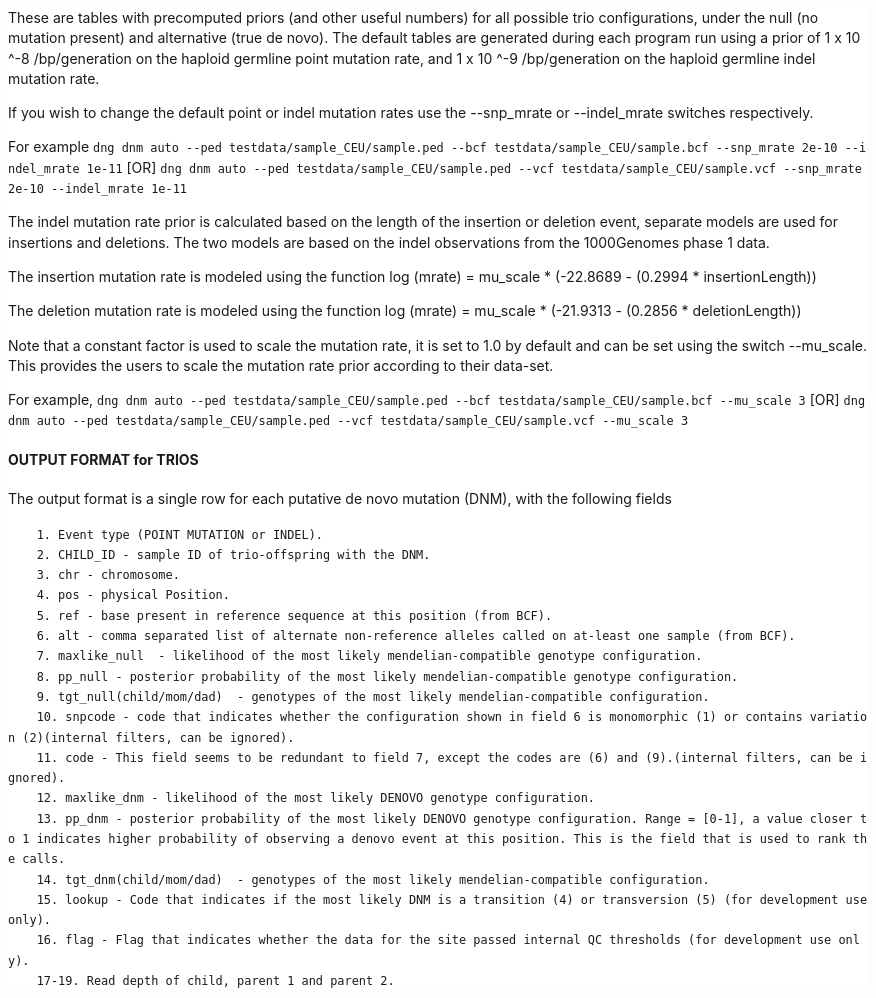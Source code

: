 These are tables with precomputed priors (and other useful numbers) for all possible
trio configurations, under the null (no mutation present) and alternative (true de novo).
The default tables are generated during each program run using a prior of
1 x 10 ^-8 /bp/generation on the haploid germline point mutation rate,
and 1 x 10 ^-9 /bp/generation on the haploid germline indel mutation rate.

If you wish to change the default point or indel mutation rates use the --snp_mrate
or --indel_mrate switches respectively.

For example
	     `dng dnm auto --ped testdata/sample_CEU/sample.ped --bcf testdata/sample_CEU/sample.bcf --snp_mrate 2e-10 --indel_mrate 1e-11`
	            [OR]
	     `dng dnm auto --ped testdata/sample_CEU/sample.ped --vcf testdata/sample_CEU/sample.vcf --snp_mrate 2e-10 --indel_mrate 1e-11`

The indel mutation rate prior is calculated based on the length of the insertion or deletion event,
separate models are used for insertions and deletions. The two models are based on the indel observations from the 1000Genomes phase 1 data.

The insertion mutation rate is modeled using the function
 	log (mrate) = mu_scale * (-22.8689 - (0.2994 * insertionLength))

The deletion mutation rate is modeled using the function
	log (mrate) = mu_scale * (-21.9313 - (0.2856 * deletionLength))

Note that a constant factor is used to scale the mutation rate, it is set to 1.0
by default and can be set using the switch --mu_scale. This provides the users to scale the mutation rate prior according to their data-set.

For example,
        `dng dnm auto --ped testdata/sample_CEU/sample.ped --bcf testdata/sample_CEU/sample.bcf --mu_scale 3`
	     		   [OR]
        `dng dnm auto --ped testdata/sample_CEU/sample.ped --vcf testdata/sample_CEU/sample.vcf --mu_scale 3`


#### OUTPUT FORMAT for TRIOS

The output format is a single row for each putative de novo mutation (DNM), with the following fields

        1. Event type (POINT MUTATION or INDEL).
        2. CHILD_ID - sample ID of trio-offspring with the DNM.
        3. chr - chromosome.
        4. pos - physical Position.
        5. ref - base present in reference sequence at this position (from BCF).
        6. alt - comma separated list of alternate non-reference alleles called on at-least one sample (from BCF).
        7. maxlike_null  - likelihood of the most likely mendelian-compatible genotype configuration.
        8. pp_null - posterior probability of the most likely mendelian-compatible genotype configuration.
        9. tgt_null(child/mom/dad)  - genotypes of the most likely mendelian-compatible configuration.
        10. snpcode - code that indicates whether the configuration shown in field 6 is monomorphic (1) or contains variation (2)(internal filters, can be ignored).
        11. code - This field seems to be redundant to field 7, except the codes are (6) and (9).(internal filters, can be ignored).
        12. maxlike_dnm - likelihood of the most likely DENOVO genotype configuration.
        13. pp_dnm - posterior probability of the most likely DENOVO genotype configuration. Range = [0-1], a value closer to 1 indicates higher probability of observing a denovo event at this position. This is the field that is used to rank the calls.
        14. tgt_dnm(child/mom/dad)  - genotypes of the most likely mendelian-compatible configuration.
        15. lookup - Code that indicates if the most likely DNM is a transition (4) or transversion (5) (for development use only).
        16. flag - Flag that indicates whether the data for the site passed internal QC thresholds (for development use only).
        17-19. Read depth of child, parent 1 and parent 2.